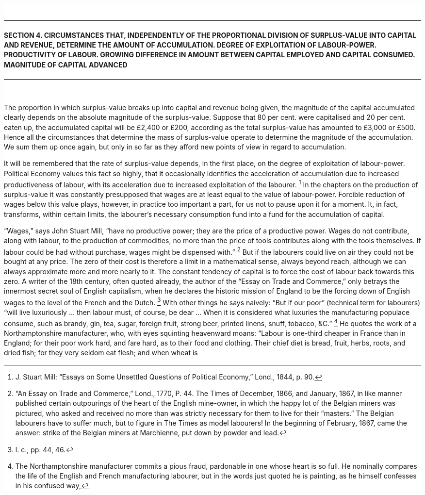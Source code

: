 
&#160;


* * *


#### SECTION 4. CIRCUMSTANCES THAT, INDEPENDENTLY OF THE PROPORTIONAL DIVISION OF SURPLUS-VALUE INTO CAPITAL AND REVENUE, DETERMINE THE AMOUNT OF ACCUMULATION. DEGREE OF EXPLOITATION OF LABOUR-POWER. PRODUCTIVITY OF LABOUR. GROWING DIFFERENCE IN AMOUNT BETWEEN CAPITAL EMPLOYED AND CAPITAL CONSUMED. MAGNITUDE OF CAPITAL ADVANCED

* * *

&#160;

The proportion in which surplus-value breaks up into
capital and revenue being given, the magnitude of the capital accumulated
clearly depends on the absolute magnitude of the surplus-value. Suppose
that 80 per cent. were capitalised and 20 per cent. eaten up, the accumulated
capital will be &pound;2,400 or &pound;200, according as the total surplus-value
has amounted to &pound;3,000 or &pound;500. Hence all the circumstances
that determine the mass of surplus-value operate to determine the magnitude
of the accumulation. We sum them up once again, but only in so far as they
afford new points of view in regard to accumulation.


It will be remembered that the rate of surplus-value depends,
in the first place, on the degree of exploitation of labour-power. Political
Economy values this fact so highly, that it occasionally identifies the
acceleration of accumulation due to increased productiveness of labour,&nbsp;with
its acceleration due to increased exploitation of the labourer. [^35] In the chapters on the production of surplus-value it was constantly presupposed that wages are at least equal to the value of labour-power. Forcible reduction
of wages below this value plays, however, in practice too important a part,
for us not to pause upon it for a moment. It, in fact, transforms, within
certain limits, the labourer&#8217;s necessary consumption fund into a fund for
the accumulation of capital.



 &#8220;Wages,&#8221; says John Stuart Mill, &#8220;have no productive power; they
are the price of a productive power. Wages do not contribute, along with
labour, to the production of commodities, no more than the price of tools
contributes along with the tools themselves. If labour could be had without
purchase, wages might be dispensed with.&#8221; [^36]
  But if the labourers could live on air they could not be bought at any price.
The zero of their cost is therefore a limit in a mathematical sense, always
beyond reach, although we can always approximate more and more nearly to
it. The constant tendency of capital is to force the cost of labour back
towards this zero. A writer of the 18th century, often quoted already,
the author of the &#8220;Essay on Trade and Commerce,&#8221; only betrays the innermost
secret soul of English capitalism, when he declares the historic mission of England to be the forcing down of English wages to the level of the
French and the Dutch. [^37] With other things he says
naively:
  &#8220;But if our poor&#8221; (technical term for labourers) &#8220;will live luxuriously
... then labour must, of course, be dear ... When it is considered what
luxuries the manufacturing populace consume, such as brandy, gin, tea,
sugar, foreign fruit, strong beer, printed linens, snuff, tobacco, &amp;C.&#8221;
[^38]
  He quotes the work of a Northamptonshire manufacturer, who, with eyes squinting heavenward moans:
  &#8220;Labour is one-third
cheaper in France than in England; for their poor work hard, and fare hard,
as to their food and clothing. Their chief diet is bread, fruit, herbs,
roots, and dried fish; for they very seldom eat flesh; and when wheat is

[^1]: &#8220;Accumulation of capital; the employment of a portion of revenue as capital.&#8221; (Malthus: &#8220;Definitions, &amp;c.,&#8221; ed. Cazenove, p. 11.) &#8220;Conversion of revenue into capital,&#8221; (Malthus: &#8220;Princ. of Pol. Econ &#8220; 2nd Ed., Lond.. 1836, p. 320.)
[^2]: We here take no account of export trade, by means of which a nation can change articles of luxury either into means of production or means of subsistence, and vice vers&agrave;. In order to examine the object of our investigation in its integrity, free from all disturbing subsidiary circumstances, we must treat the whole world as one nation, and assume that capitalist production is everywhere established and has possessed itself of every branch of industry.
[^3]: Sismondi&#8217;s analysis of accumulation suffers from the great defect, that he contents himself, to too great an extent, with the phrase &#8220;conversion of revenue into capital,&#8221; without fathoming the material conditions of this operation.
[^4]: &#8220;Le travail primitif auquel son capital a d� sa naissance.&#8221; [the original labour, to which his capital owed its origin] Sismondi, l. c., ed. Paris, t. I., p. 109.
[^5]: &#8220;Labour creates capital before capital employs labour.&#8221; E. G. Wakefield, &#8220;England and America,&#8221; Lond., 1833, Vol. II, p. 110.
[^6]: The property of the capitalist in the product of the labour of others &#8220;is a strict consequence of the law of appropriation, the fundamental principle of which was, on the contrary, the exclusive title of every labourer to the product of his own labour.&#8221; (Cherbuliez, &#8220;Richesse ou Pauvret�,&#8221; Paris, 1841, p. 58, where, however, the dialectical reversal is not properly developed.)
[^7]: The following passage (to p. 551 &#8220;laws of capitalist appropriation.&#8221;) has been added to the English text in conformity with the 4th German edition.
[^8]: We may well, therefore, feel astonished at the cleverness of Proudhon, who would abolish capitalistic property by enforcing the eternal laws of property that are based on commodity production!
[^9]: &#8220;Capital, viz., accumulated wealth employed with a view to profit.&#8221; (Malthus, l. c.) &#8220;Capital ... consists of wealth saved from revenue, and used with a view to profit.&#8221; (R. Jones: &#8220;An Introductory Lecture on Polit. Econ.,&#8221; Lond., 1833, p. 16.)
[^10]: &#8220;The possessors of surplus-produce or capital.&#8221; (&#8220;The Source and Remedy of the National Difficulties. A Letter to Lord John Russell.&#8221; Lond., 1821.)
[^11]: &#8220;Capital, with compound interest on every portion of capital saved, is so all engrossing that all the wealth in the world from which income is derived, has long ago become the interest on capital.&#8221; (London, Economist, 19th July, 1851.)
[^12]: &#8220;No political economist of the present day can by saving mean mere hoarding: and beyond this contracted and insufficient proceeding, no use of the term in reference to the national wealth can well be imagined, but that which must arise from a different application of what is saved, founded upon a real distinction between the different kinds of labour maintained by it.&#8221; (Malthus, l. c., pp. 38, 39.)
[^13]: Thus for instance, Balzac, who so thoroughly studied every shade of avarice, represents the old usurer Gobseck as in his second childhood when he begins to heap up a hoard of commodities.
[^14]: &#8220;Accumulation of stocks ... non-exchange ... over-production.&#8221; (Th. Corbet. l. c., p. 104.)
[^15]: In this sense Necker speaks of the &#8220;objets de faste et de somptuosit�,&#8221;  [things of pomp and luxury] of which &#8220;le temps a grossi l&#8217;accummulation,&#8221;  [accumulation has grown with time] and which &#8220;les lois de propri�t� ont rassembl�s dans une seule classe de la soci�t�.&#8221; [the laws of property have brought into the hands of one class of society alone] (Oeuvres de M. Necker, Paris and Lausanne, 1789, t. ii., p. 291.)
[^16]: Ricardo, l.c., p. 163, note.
[^17]: In spite of his &#8220;Logic,&#8221; John St. Mill never detects even such faulty analysis as this when made by his predecessors, an analysis which, even from the bourgeois standpoint of the science, cries out for rectification. In every case he registers with the dogmatism of a disciple, the confusion of his master&#8217;s thoughts. So here: &#8220;The capital itself in the long run becomes entirely wages, and when replaced by the sale of produce becomes wages again.&#8221;
[^18]: In his description of the process of reproduction, and of accumulation, Adam Smith, in many ways, not only made no advance, but even lost considerable ground, compared with his predecessors, especially by the Physiocrats. Connected with the illusion mentioned in the text, is the really wonderful dogma, left by him as an inheritance to Political Economy, the dogma, that the price of commodities is made up of wages, profit (interest) and rent, i.e., of wages and surplus-value. Starting from this basis, Storch naively confesses, &#8220;Il est impossible de r�soudre le prix n�cessaire dans ses �l�ments les plus simples.&#8221; [... it is impossible to resolve the necessary price into its simplest elements] (Storch, l. c., Petersb. Edit., 1815, t. ii., p. 141, note.) A fine science of economy this, which declares it impossible to resolve the price of a commodity into its simplest elements! This point will be further investigated in the seventh part of Book iii.
[^19]: The reader will notice, that the word revenue is used in a double sense: first, to designate surplus-value so far as it is the fruit periodically yielded by capital; secondly, to designate the part of that fruit which is periodically consumed by the capitalist, or added to the fund that supplies his private consumption. I have retained this double meaning because it harmonises with the language of the English and French economists.
[^20]: Taking the usurer, that old-fashioned but ever renewed specimen of the capitalist for his text, Luther shows very aptly that the love of power is an element in the desire to get rich. &#8220;The heathen were able, by the light of reason, to conclude that a usurer is a double-dyed thief and murderer. We Christians, however, hold them in such honour, that we fairly worship them for the sake of their money.... Whoever eats up, robs, and steals the nourishment of another, that man commits as great a murder (so far as in him lies) as he who starves a man or utterly undoes him. Such does a usurer, and sits the while safe on his stool, when he ought rather to be hanging on the gallows, and be eaten by as many ravens as he has stolen guilders, if only there were so much flesh on him, that so many ravens could stick their beaks in and share it. Meanwhile, we hang the small thieves.... Little thieves are put in the stocks, great thieves go flaunting in gold and silk.... Therefore is there, on this earth, no greater enemy of man (after the devil) than a gripe-money, and usurer, for he wants to be God over all men. Turks, soldiers, and tyrants are also bad men, yet must they let the people live, and Confess that they are bad, and enemies, and do, nay, must, now and then show pity to some. But a usurer and money-glutton, such a one would have the whole world perish of hunger and thirst, misery and want, so far as in him lies, so that he may have all to himself, and every one may receive from him as from a God, and be his serf for ever. To wear fine cloaks, golden chains, rings, to wipe his mouth, to be deemed and taken for a worthy, pious man .... Usury is a great huge monster, like a werewolf, who lays waste all, more than any Cacus, Gerion or Antus. And yet decks himself out, and would be thought pious, so that people may not see where the oxen have gone, that he drags backwards into his den. But Hercules shall hear the cry of the oxen and of his prisoners, and shall seek Cacus even in cliffs and among rocks, and shall set the oxen loose again from the villain. For Cacus means the villain that is a pious usurer, and steals, robs, eats everything. And will not own that he has done it, and thinks no one will find him out, because the oxen, drawn backwards into his den, make it seem, from their foot-prints, that they have been let out. So the usurer would deceive the world, as though he were of use and gave the world oxen, which he, however, rends, and eats all alone... And since we break on the wheel, and behead highwaymen, murderers and housebreakers, how much more ought we to break on the wheel and kill.... hunt down, curse and behead all usurers.&#8221; (Martin Luther, l. c.)
[^21]: See Goethe&#8217;s &#8220;Faust.&#8221;
[^22]: Dr. Aikin: &#8220;Description of the Country from 30 to 40 miles round Manchester.&#8221; Lond., 1795, p. 182, sq.
[^23]: A. Smith, l. c., bk. iii., ch. iii.
[^24]: Even J. B. Say says: &#8220;Les �pargnes des riches se font aux d�pens des pauvres.&#8221;  [the savings of the rich are made at the expense of the poor] &#8220;The Roman proletarian lived almost entirely at the expense of society.... It can almost be said that modern society lives at the expense of the proletarians, on what it keeps out of the remuneration of labour.&#8221; (Sismondi: &#8220;�tudes, &amp;c.,&#8221; t. i., p. 24.)
[^24]: Malthus, l. c., pp. 319, 320.
[^25]: &#8220;An Inquiry into those Principles Respecting the Nature of Demand, &amp;c.,&#8221; p. 67.
[^26]: l. c., p. 59.
[^27]: (Senior, &#8220;Principes fondamentaux del&#8217;&Eacute;con. Pol.&#8221;  trad. Arrivabene. Paris, 1836, p. 308.) This was rather too much for the adherents of the old classical school. &#8220;Mr. Senior has substituted for it&#8221; (the expression, labour and profit) &#8220;the expression labour and Abstinence. He who converts his revenue abstains from the enjoyment which its expenditure would afford him. It is not the capital, but the use of the capital productively, which is the cause of profits.&#8221; (John Cazenove, l. c., p. 130, Note.) John St. Mill, on the contrary, accepts on the one hand Ricardo&#8217;s theory of profit, and annexes on the other hand Senior&#8217;s &#8220;remuneration of abstinence.&#8221; He is as much at home in absurd contradictions, as he feels at sea in the Hegelian contradiction, the source of all dialectic. It has never occurred to the vulgar economist to make the simple reflexion, that every human action may be viewed, as &#8220;abstinence&#8221; from its opposite. Eating is abstinence from fasting, walking, abstinence from standing still, working, abstinence from idling, idling, abstinence from working, &amp;c. These gentlemen would do well, to ponder, once in a while, over Spinoza&#8217;s: &#8220;Determinatio est Negatio.&#8221;
[^28]: Senior, l. c., p. 342.
[^29]: &#8220;No one ... will sow his wheat, for instance, and allow it to remain a twelvemonth in the ground, or leavez his wine in a cellar for years, instead of consuming these things or their equivalent at once ... unless he expects to acquire additional value, &amp;c.&#8221; (Scrope, &#8220;Polit. Econ.,&#8221; edit. by A. Potter, New York, 1841, pp. 133-134.)
[^30]: &#8220;La privation que s&#8217;impose le capitalist�, en pr�tant  [The deprivation the capitalist imposes on himself by lending ...] (this euphemism used, for the purpose of identifying, according to the approved method of vulgar economy, the labourer who is exploited, with the industrial capitalist who exploits, and to whom other capitalists lend money) ses instruments de production au travailleur, au lieu d&#8217;en consacrer la valeur � son propre usage, en la transforment en objets d&#8217;utilit&eacute; ou d&#8217;agr�ment.&#8221;  [his instruments of production to the worker, instead of devoting their value to his own consumption, by transforming them into objects of utility or pleasure] (G. de Molinari, l. c., p. 36.)
[^31]: &#8220;La conservation d&#8217;un capital exige ... un effort constant pour r�sister a la tentation de le consommer.&#8221; (Courcelle-Seneuil, l. c., p. 57.)
[^32]: &#8220;The particular classes of income which yield the most abundantly to the progress of national capital, change at different stages of their progress, and are, therefore, entirely different in nations occupying different positions in that progress.... Profits ... unimportant source of accumulation, compared with wages and rents, in the earlier stages of society.... When a considerable advance in the powers of national industry has actually taken place, profits rise into comparative importance as a source of accumulation.&#8221; (Richard Jones, &#8220;Textbook, &amp;c.,&#8221; pp. 16, 21.)
[^33]: l. c., p. 36, sq.
[^34]: &#8220;Ricardo says: &#8216;In different stages of society the accumulation of capital or of the means of employing&#8217; (i.e., exploiting) &#8216;labour is more or less rapid, and must in all cases depend on the productive powers of labour. The productive powers of labour are generally greatest where there is an abundance of fertile land.&#8217; If, in the first sentence, the productive powers of labour mean the smallness of that aliquot part of any produce that goes to those whose manual labour produced it, the sentence is nearly identical, because the remaining aliquot part is the fund whence capital can, if the owner pleases, be accumulated. But then this does not generally happen, where there is most fertile land.&#8221; (&#8220;Observations on Certain Verbal Disputes, &amp;c.&#8221; pp. 74, 75.)
[^35]: J. Stuart Mill: &#8220;Essays on Some Unsettled Questions of Political Economy,&#8221; Lond., 1844, p. 90.
[^36]: &#8220;An Essay on Trade and Commerce,&#8221; Lond., 1770, P. 44. The Times of December, 1866, and January, 1867, in like manner published certain outpourings of the heart of the English mine-owner, in which the happy lot of the Belgian miners was pictured, who asked and received no more than was strictly necessary for them to live for their &#8220;masters.&#8221; The Belgian labourers have to suffer much, but to figure in The Times as model labourers! In the beginning of February, 1867, came the answer: strike of the Belgian miners at Marchienne, put down by powder and lead.
[^37]: l. c., pp. 44, 46.
[^38]: The Northamptonshire manufacturer commits a pious fraud, pardonable in one whose heart is so full. He nominally compares the life of the English and French manufacturing labourer, but in the words just quoted he is painting, as he himself confesses in his confused way,
[^39]: l. c., pp. 70, 71. Note in the 3rd German edition: today, thanks to the competition on the world-market, established since then, we have advanced much further. &#8220;If China,&#8221; says Mr. Stapleton, M.P., to his constituents, &#8220;should become a great manufacturing country, I do not see how the manufacturing population of Europe could sustain the contest without descending to the level of their competitors.&#8221; (Times, Sept. 3, 1873, p. 8.) The wished-for goal of English capital is no longer Continental wages but Chinese.
[^40]: Benjamin Thompson: &#8220;Essays, Political, Economical, and Philosophical, &amp;c.,&#8221; 3 vols., Lond, 1796-1802, vol. i., p. 294. In his &#8220;The State of the Poor, or an History of the Labouring Classes in England, &amp;c.,&#8221; Sir F. M. Eden strongly recommends the Rumfordian beggar-soup to workhouse overseers, and reproachfully warns the English labourers that &#8220;many poor people, particularly in Scotland, live, and that very comfortably, for months together, upon oat-meal and barley-meal, mixed with only water and salt.&#8221; (l. c., vol. i, book i., ch. 2, p. 503.) The same sort of hints in the 19th century. &#8220;The most wholesome mixtures of flour having been refused (by the English agricultural labourer)... in Scotland, where education is better, this prejudice is, probably, unknown.&#8221; (Charles H. Parry, M. D., &#8220;The Question of the Necessity of the Existing Corn Laws Considered.&#8221; London, 1816, p. 69.) This same Parry, however, complains that the English labourer is now (1815) in a much worse condition than in Eden&#8217;s time (1797.)
[^41]: From the reports of the last Parliamentary Commission on adulteration of means of subsistence, it will be seen that the adulteration even of medicines is the rule, not the exception in England. E.g., the examination of 34 specimens of opium, purchased of as many different chemists in London, showed that 31 were adulterated with poppy heads, wheat-flour, gum, clay, sand, &amp;c. Several did not contain an atom of morphia.
[^42]: G. B. Newnham (barrister-at-law): &#8220;A Review of the Evidence before the Committee of the two Houses of Parliament on the Corn Laws.&#8221; Lond., 1815, p. 20, note.
[^43]: l. c., pp. 19, 20.
[^44]: C. H. Parry, l. c., pp. 77, 69. The landlords, on their side, not only &#8220;indemnified&#8221; themselves for the Anti-Jacobin War, which they waged in the name of England, but enriched themselves enormously. Their rents doubled, trebled, quadrupled, &#8220;and in one instance, increased sixfold in eighteen years.&#8221; (I. c., pp. 100, 101.)
[^45]: Friedrich Engels, &#8220;Lage der arbeitenden Klasse in England,&#8221; p. 20.
[^46]: Classic economy has, on account of a deficient analysis of the labour process, and of the process of creating value, never properly grasped this weighty element of reproduction, as may be seen in Ricardo; he says, e.g., whatever the change in productive power, &#8220;a million men always produce in manufactures the same value.&#8221; This is accurate, if the extension and degree of intensity of their labour are given. But it does not prevent (this Ricardo overlooks in certain conclusions he draws) a million men with different powers of productivity in their labour, turning into products very different masses of the means of production, and therefore preserving in their products very different masses of value; in consequence of which the values of the products yielded may vary considerably. Ricardo has, it may be noted in passing, tried in vain to make clear to J. B. Say, by that very example, the difference between use value (which he here calls wealth or material riches) and exchange-value. Say answers: &#8220;Quant &agrave; la difficult&eacute; qu&#8217;&eacute;l&egrave;ve Mr. Ricardo en disant que, par des proc&eacute;d&eacute;s mieux entendus un million de personnes peuvent produire deux fois, trois fois autant de richesses, sans produire plus de valeurs, cette difficult&eacute; n&#8217;est pas une lorsque l&#8217;on consid&eacute;re, ainsi qu&#8217;on le doit, la production comme un &eacute;change dans lequel on donne les services productifs de son travail, de sa terre, et de ses capitaux, pour obtenir des produits. C&#8217;est par le moyen de ces services productifs, que nous acqu&eacute;rons tous les produits qui sont au monde. Or... nous sommes d&#8217;autant plus riches, nos services productifs ont d&#8217;autant plus de valeur qu&#8217;ils obtiennent dans l&#8217;&eacute;change appel&eacute; production une plus grande quantit&eacute; de choses utiles.&#8221;  [As for the difficulty raised by Ricardo when he says that, by using better methods of production, a million people can produce two or three times as much wealth, without producing any more value, this difficulty disappears when one bears in mind, as one should, that production is like an exchange in which a man contributes the productive services of his labour, his land, and his capital, in order to obtain products. It is by means of these productive services that we acquire all the products existing in the world. Therefore ... we are richer, our productive services have the more value, the greater the quantity of useful things they bring in through the exchange which is called production] (J. B. Say,  &#8220;Lettres &agrave; M. Malthus,&#8221; Paris, 1820, pp. 168, 169.) The &#8220;difficult&eacute;&#8221; &#8212; it exists for him, not for Ricardo &#8212; that Say means to clear up is this: Why does not the exchange-value of the use values increase, when their quantity increases in consequence of increased productive power of labour? Answer: the difficulty is met by calling use value, exchange-value, if you please. Exchange-value is a thing that is connected one way or another with exchange. If therefore production is called an exchange of labour and means of production against the product, it is clear as day that you obtain more exchange-value in proportion as the production yields more use value. In other words, the more use values, e.g., stockings, a working-day yields to the stocking-manufacturer, the richer is he in stockings. Suddenly, however, Say recollects that &#8220;with a greater quantity&#8221; of stockings their &#8220;price&#8221; (which of course has nothing to do with their exchange-value!) falls &#8220;parce que la concurrence les (les producteurs) oblige � donner les produits pour ce qu&#8217;ils leur co�tent...  [because competition obliges them (the producers) to sell their products for what they cost to make] But whence does the profit come, if the capitalist sells the commodities at cost-price? Never mind! Say declares that, in consequence of increased productivity, every one now receives in return for a given equivalent two pairs of stockings instead of one as before. The result he arrives at, is precisely that proposition of Ricardo that he aimed at disproving. After this mighty effort of thought, he triumphantly apostrophises Malthus in the words: &#8220;Telle est, monsieur, la doctrine bien li&eacute;e, sans laquelle il est impossible, je le d&eacute;clare, d&#8217;expliquer les plus grandes difficult&eacute;s de l&#8217;&eacute;conomie politique, et notamment, comment il se peut qu&#8217;une nation soit plus riche lorsque ses produits diminuent de valeur, quoique la richesse soit de la valeur.&#8221; [This, Sir, is the well-founded doctrine without which it is impossible, I say, to explain the greatest difficulties in political economy, and, in particular, to explain why it is that a nation can be richer when its products fall in value, even though wealth is value] (l. c., p. 170.) An English economist remarks upon the conjuring tricks of the same nature that appear in Say&#8217;s &#8220;Lettres&#8221;: &#8220;Those affected ways of talking make up in general that which M. Say is pleased to call his doctrine and which he earnestly urges Malthus to teach at Hertford, as it is already taught &#8216;dans plusieurs parties de l&#8217;Europe.&#8217; He says, &#8216;Si vous trouvez une physionomie de paradoxe &agrave; toutes ces propositions, voyez les choses qu&#8217;elles expriment, et j&#8217;ose croire qu&#8217;elles vous para�tront fort simples et fort raisonnables.&#8217;  [in numerous parts of Europe ... If all those propositions appear paradoxical to you, look at the things they express, and I venture to believe that they will then appear very simple and very rational] Doubtless, and in consequence of the
[^47]: MacCulloch took out a patent for &#8220;wages of past labour,&#8221; long before Senior did for &#8220;wages of abstinence.&#8221;
[^48]: Compare among others, Jeremy Bentham: &#8220;Th&eacute;orie des Peines et des R&eacute;compenses,&#8221; traduct. d&#8217;Et. Dumont, 3&egrave;me &eacute;dit. Paris, 1826, t. II, L. IV., ch. II.
[^49]: Bentham is a purely English phenomenon. Not even excepting our philosopher, Christian Wolff, in no time and in no country has the most homespun commonplace ever strutted about in so self-satisfied a way. The principle of utility was no discovery of Bentham. He simply reproduced in his dull way what Helv&eacute;tius and other Frenchmen had said with esprit in the 18th century. To know what is useful for a dog, one must study dog-nature. This nature itself is not to be deduced from the principle of utility. Applying this to man, he that would criticise all human acts, movements, relations, etc., by the principle of utility, must first deal with human nature in general, and then with human nature as modified in each historical epoch. Bentham makes short work of it. With the driest naivet&eacute; he takes the modern shopkeeper, especially the English shopkeeper, as the normal man. Whatever is useful to this queer normal man, and to his world, is absolutely useful. This yard-measure, then, he applies to past, present, and future. The Christian religion, e.g., is &#8220;useful,&#8221; &#8220;because it forbids in the name of religion the same faults that the penal code condemns in the name of the law.&#8221; Artistic criticism is &#8220;harmful,&#8221; because it disturbs worthy people in their enjoyment of Martin Tupper, etc. With such rubbish has the brave fellow, with his motto, &#8220;nuila dies sine line!,&#8221; piled up mountains of books. Had I the courage of my friend, Heinrich Heine, I should call Mr. Jeremy a genius in the way of bourgeois stupidity.
[^50]: John Stuart Mill, in his &#8220;Principles of Political Economy,&#8221; says: &#8220;The really exhausting and the really repulsive labours instead of being better paid than others, are almost invariably paid the worst of all.... The more revolting the occupation, the more certain it is to receive the minimum of remuneration.... The hardships and the earnings, instead of being directly proportional, as in any just arrangements of society they would be, are generally in an inverse ratio to one another.&#8221; To avoid misunderstanding, let me say that although men like John Stuart Mill are to blame for the contradiction between their traditional economic dogmas and their modern tendencies, it would be very wrong to class them with the herd of vulgar economic apologists.
[^51]: H. Fawcett, Professor of Political Economy at Cambridge. &#8220;The Economic position of the British labourer.&#8221; London, 1865, p. 120.
[^52]: I must here remind the reader that the categories,  &#8220;variable and constant capital,&#8221; were first used by me. Political Economy since the time of Adam Smith has confusedly mixed up the essential distinctions involved in these categories, with the mere formal differences, arising out of the process of circulation, of fixed and circulating capital. For further details on this point, see Book II., Part II.
[^53]: Fawcett, l. c., pp. 122, 123.
[^54]: It might be said that not only capital, but also labourers, in the shape of emigrants, are annually exported from England. In the text, however, there is no question of the peculium of the emigrants, who are in great part not labourers. The sons of farmers make up a great part of them. The additional capital annually transported abroad to be put out at interest is in much greater proportion to the annual accumulation than the yearly emigration is to the yearly increase of population.